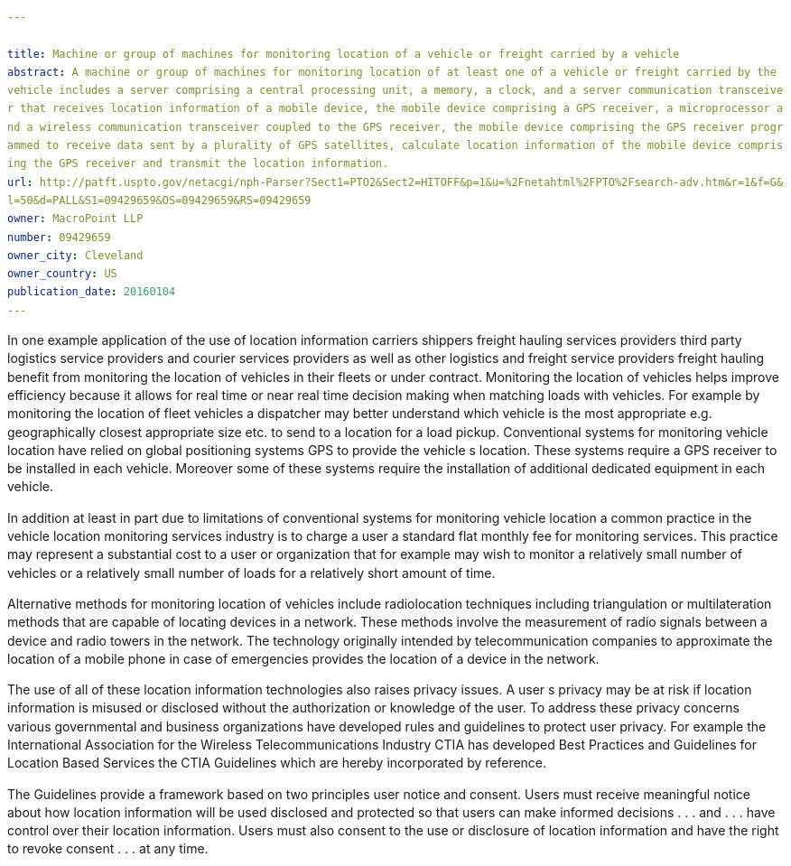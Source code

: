 ```yaml
---

title: Machine or group of machines for monitoring location of a vehicle or freight carried by a vehicle
abstract: A machine or group of machines for monitoring location of at least one of a vehicle or freight carried by the vehicle includes a server comprising a central processing unit, a memory, a clock, and a server communication transceiver that receives location information of a mobile device, the mobile device comprising a GPS receiver, a microprocessor and a wireless communication transceiver coupled to the GPS receiver, the mobile device comprising the GPS receiver programmed to receive data sent by a plurality of GPS satellites, calculate location information of the mobile device comprising the GPS receiver and transmit the location information.
url: http://patft.uspto.gov/netacgi/nph-Parser?Sect1=PTO2&Sect2=HITOFF&p=1&u=%2Fnetahtml%2FPTO%2Fsearch-adv.htm&r=1&f=G&l=50&d=PALL&S1=09429659&OS=09429659&RS=09429659
owner: MacroPoint LLP
number: 09429659
owner_city: Cleveland
owner_country: US
publication_date: 20160104
---
```

In one example application of the use of location information carriers shippers freight hauling services providers third party logistics service providers and courier services providers as well as other logistics and freight service providers freight hauling benefit from monitoring the location of vehicles in their fleets or under contract. Monitoring the location of vehicles helps improve efficiency because it allows for real time or near real time decision making when matching loads with vehicles. For example by monitoring the location of fleet vehicles a dispatcher may better understand which vehicle is the most appropriate e.g. geographically closest appropriate size etc. to send to a location for a load pickup. Conventional systems for monitoring vehicle location have relied on global positioning systems GPS to provide the vehicle s location. These systems require a GPS receiver to be installed in each vehicle. Moreover some of these systems require the installation of additional dedicated equipment in each vehicle.

In addition at least in part due to limitations of conventional systems for monitoring vehicle location a common practice in the vehicle location monitoring services industry is to charge a user a standard flat monthly fee for monitoring services. This practice may represent a substantial cost to a user or organization that for example may wish to monitor a relatively small number of vehicles or a relatively small number of loads for a relatively short amount of time.

Alternative methods for monitoring location of vehicles include radiolocation techniques including triangulation or multilateration methods that are capable of locating devices in a network. These methods involve the measurement of radio signals between a device and radio towers in the network. The technology originally intended by telecommunication companies to approximate the location of a mobile phone in case of emergencies provides the location of a device in the network.

The use of all of these location information technologies also raises privacy issues. A user s privacy may be at risk if location information is misused or disclosed without the authorization or knowledge of the user. To address these privacy concerns various governmental and business organizations have developed rules and guidelines to protect user privacy. For example the International Association for the Wireless Telecommunications Industry CTIA has developed Best Practices and Guidelines for Location Based Services the CTIA Guidelines which are hereby incorporated by reference.

The Guidelines provide a framework based on two principles user notice and consent. Users must receive meaningful notice about how location information will be used disclosed and protected so that users can make informed decisions . . . and . . . have control over their location information. Users must also consent to the use or disclosure of location information and have the right to revoke consent . . . at any time. 
